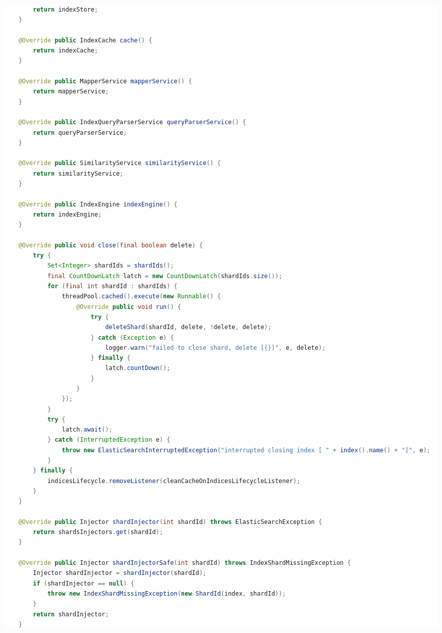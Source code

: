```java
        return indexStore;
    }

    @Override public IndexCache cache() {
        return indexCache;
    }

    @Override public MapperService mapperService() {
        return mapperService;
    }

    @Override public IndexQueryParserService queryParserService() {
        return queryParserService;
    }

    @Override public SimilarityService similarityService() {
        return similarityService;
    }

    @Override public IndexEngine indexEngine() {
        return indexEngine;
    }

    @Override public void close(final boolean delete) {
        try {
            Set<Integer> shardIds = shardIds();
            final CountDownLatch latch = new CountDownLatch(shardIds.size());
            for (final int shardId : shardIds) {
                threadPool.cached().execute(new Runnable() {
                    @Override public void run() {
                        try {
                            deleteShard(shardId, delete, !delete, delete);
                        } catch (Exception e) {
                            logger.warn("failed to close shard, delete [{}]", e, delete);
                        } finally {
                            latch.countDown();
                        }
                    }
                });
            }
            try {
                latch.await();
            } catch (InterruptedException e) {
                throw new ElasticSearchInterruptedException("interrupted closing index [ " + index().name() + "]", e);
            }
        } finally {
            indicesLifecycle.removeListener(cleanCacheOnIndicesLifecycleListener);
        }
    }

    @Override public Injector shardInjector(int shardId) throws ElasticSearchException {
        return shardsInjectors.get(shardId);
    }

    @Override public Injector shardInjectorSafe(int shardId) throws IndexShardMissingException {
        Injector shardInjector = shardInjector(shardId);
        if (shardInjector == null) {
            throw new IndexShardMissingException(new ShardId(index, shardId));
        }
        return shardInjector;
    }

```